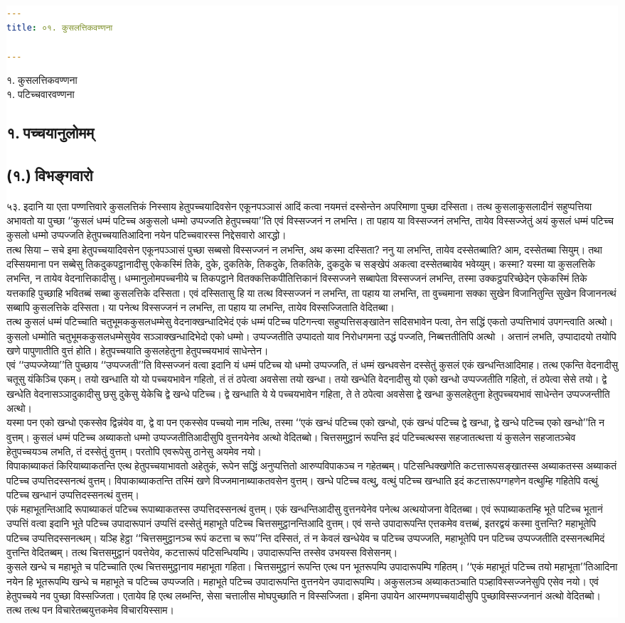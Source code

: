 ```yaml
---
title: ०१. कुसलत्तिकवण्णना

---
```

१. कुसलत्तिकवण्णना  
१. पटिच्चवारवण्णना  


## १. पच्चयानुलोमम्



## (१.) विभङ्गवारो

५३. इदानि या एता पण्णत्तिवारे कुसलत्तिकं निस्साय हेतुपच्चयादिवसेन एकूनपञ्ञासं आदिं कत्वा नयमत्तं दस्सेन्तेन अपरिमाणा पुच्छा दस्सिता। तत्थ कुसलाकुसलादीनं सहुप्पत्तिया अभावतो या पुच्छा ‘‘कुसलं धम्मं पटिच्च अकुसलो धम्मो उप्पज्जति हेतुपच्चया’’ति एवं विस्सज्जनं न लभन्ति। ता पहाय या विस्सज्जनं लभन्ति, तायेव विस्सज्जेतुं अयं कुसलं धम्मं पटिच्च कुसलो धम्मो उप्पज्जति हेतुपच्चयातिआदिना नयेन पटिच्चवारस्स निद्देसवारो आरद्धो।  
तत्थ सिया – सचे इमा हेतुपच्चयादिवसेन एकूनपञ्ञासं पुच्छा सब्बसो विस्सज्जनं न लभन्ति, अथ कस्मा दस्सिता? ननु या लभन्ति, तायेव दस्सेतब्बाति? आम, दस्सेतब्बा सियुम्। तथा दस्सियमाना पन सब्बेसु तिकदुकपट्ठानादीसु एकेकस्मिं तिके, दुके, दुकतिके, तिकदुके, तिकतिके, दुकदुके च सङ्खेपं अकत्वा दस्सेतब्बायेव भवेय्युम्। कस्मा? यस्मा या कुसलत्तिके लभन्ति, न तायेव वेदनात्तिकादीसु। धम्मानुलोमपच्चनीये च तिकपट्ठाने वितक्कत्तिकपीतित्तिकानं विस्सज्जने सब्बापेता विस्सज्जनं लभन्ति, तस्मा उक्कट्ठपरिच्छेदेन एकेकस्मिं तिके यत्तकाहि पुच्छाहि भवितब्बं सब्बा कुसलत्तिके दस्सिता। एवं दस्सितासु हि या तत्थ विस्सज्जनं न लभन्ति, ता पहाय या लभन्ति, ता वुच्चमाना सक्का सुखेन विजानितुन्ति सुखेन विजाननत्थं सब्बापि कुसलत्तिके दस्सिता। या पनेत्थ विस्सज्जनं न लभन्ति, ता पहाय या लभन्ति, तायेव विस्सज्जिताति वेदितब्बा।  
तत्थ कुसलं धम्मं पटिच्चाति चतुभूमककुसलधम्मेसु वेदनाक्खन्धादिभेदं एकं धम्मं पटिच्च पटिगन्त्वा सहुप्पत्तिसङ्खातेन सदिसभावेन पत्वा, तेन सद्धिं एकतो उप्पत्तिभावं उपगन्त्वाति अत्थो। कुसलो धम्मोति चतुभूमककुसलधम्मेसुयेव सञ्ञाक्खन्धादिभेदो एको धम्मो। उप्पज्जतीति उप्पादतो याव निरोधगमना उद्धं पज्जति, निब्बत्ततीतिपि अत्थो । अत्तानं लभति, उप्पादादयो तयोपि खणे पापुणातीति वुत्तं होति। हेतुपच्चयाति कुसलहेतुना हेतुपच्चयभावं साधेन्तेन।  
एवं ‘‘उप्पज्जेय्या’’ति पुच्छाय ‘‘उप्पज्जती’’ति विस्सज्जनं वत्वा इदानि यं धम्मं पटिच्च यो धम्मो उप्पज्जति, तं धम्मं खन्धवसेन दस्सेतुं कुसलं एकं खन्धन्तिआदिमाह। तत्थ एकन्ति वेदनादीसु चतूसु यंकिञ्चि एकम्। तयो खन्धाति यो यो पच्चयभावेन गहितो, तं तं ठपेत्वा अवसेसा तयो खन्धा। तयो खन्धेति वेदनादीसु यो एको खन्धो उप्पज्जतीति गहितो, तं ठपेत्वा सेसे तयो। द्वे खन्धेति वेदनासञ्ञादुकादीसु छसु दुकेसु येकेचि द्वे खन्धे पटिच्च। द्वे खन्धाति ये ये पच्चयभावेन गहिता, ते ते ठपेत्वा अवसेसा द्वे खन्धा कुसलहेतुना हेतुपच्चयभावं साधेन्तेन उप्पज्जन्तीति अत्थो।  
यस्मा पन एको खन्धो एकस्सेव द्विन्नंयेव वा, द्वे वा पन एकस्सेव पच्चयो नाम नत्थि, तस्मा ‘‘एकं खन्धं पटिच्च एको खन्धो, एकं खन्धं पटिच्च द्वे खन्धा, द्वे खन्धे पटिच्च एको खन्धो’’ति न वुत्तम्। कुसलं धम्मं पटिच्च अब्याकतो धम्मो उप्पज्जतीतिआदीसुपि वुत्तनयेनेव अत्थो वेदितब्बो। चित्तसमुट्ठानं रूपन्ति इदं पटिच्चत्थस्स सहजातत्थत्ता यं कुसलेन सहजातञ्चेव हेतुपच्चयञ्च लभति, तं दस्सेतुं वुत्तम्। परतोपि एवरूपेसु ठानेसु अयमेव नयो।  
विपाकाब्याकतं किरियाब्याकतन्ति एत्थ हेतुपच्चयाभावतो अहेतुकं, रूपेन सद्धिं अनुप्पत्तितो आरुप्पविपाकञ्च न गहेतब्बम्। पटिसन्धिक्खणेति कटत्तारूपसङ्खातस्स अब्याकतस्स अब्याकतं पटिच्च उप्पत्तिदस्सनत्थं वुत्तम्। विपाकाब्याकतन्ति तस्मिं खणे विज्जमानाब्याकतवसेन वुत्तम्। खन्धे पटिच्च वत्थु, वत्थुं पटिच्च खन्धाति इदं कटत्तारूपग्गहणेन वत्थुम्हि गहितेपि वत्थुं पटिच्च खन्धानं उप्पत्तिदस्सनत्थं वुत्तम्।  
एकं महाभूतन्तिआदि रूपाब्याकतं पटिच्च रूपाब्याकतस्स उप्पत्तिदस्सनत्थं वुत्तम्। एकं खन्धन्तिआदीसु वुत्तनयेनेव पनेत्थ अत्थयोजना वेदितब्बा। एवं रूपाब्याकतम्हि भूते पटिच्च भूतानं उप्पत्तिं वत्वा इदानि भूते पटिच्च उपादारूपानं उप्पत्तिं दस्सेतुं महाभूते पटिच्च चित्तसमुट्ठानन्तिआदि वुत्तम्। एवं सन्ते उपादारूपन्ति एत्तकमेव वत्तब्बं, इतरद्वयं कस्मा वुत्तन्ति? महाभूतेपि पटिच्च उप्पत्तिदस्सनत्थम्। यञ्हि हेट्ठा ‘‘चित्तसमुट्ठानञ्च रूपं कटत्ता च रूप’’न्ति दस्सितं, तं न केवलं खन्धेयेव च पटिच्च उप्पज्जति, महाभूतेपि पन पटिच्च उप्पज्जतीति दस्सनत्थमिदं वुत्तन्ति वेदितब्बम्। तत्थ चित्तसमुट्ठानं पवत्तेयेव, कटत्तारूपं पटिसन्धियम्पि। उपादारूपन्ति तस्सेव उभयस्स विसेसनम्।  
कुसले खन्धे च महाभूते च पटिच्चाति एत्थ चित्तसमुट्ठानाव महाभूता गहिता। चित्तसमुट्ठानं रूपन्ति एत्थ पन भूतरूपम्पि उपादारूपम्पि गहितम्। ‘‘एकं महाभूतं पटिच्च तयो महाभूता’’तिआदिना नयेन हि भूतरूपम्पि खन्धे च महाभूते च पटिच्च उप्पज्जति। महाभूते पटिच्च उपादारूपन्ति वुत्तनयेन उपादारूपम्पि। अकुसलञ्च अब्याकतञ्चाति पञ्हाविस्सज्जनेसुपि एसेव नयो। एवं हेतुपच्चये नव पुच्छा विस्सज्जिता। एतायेव हि एत्थ लब्भन्ति, सेसा चत्तालीस मोघपुच्छाति न विस्सज्जिता। इमिना उपायेन आरम्मणपच्चयादीसुपि पुच्छाविस्सज्जनानं अत्थो वेदितब्बो। तत्थ तत्थ पन विचारेतब्बयुत्तकमेव विचारयिस्साम।  